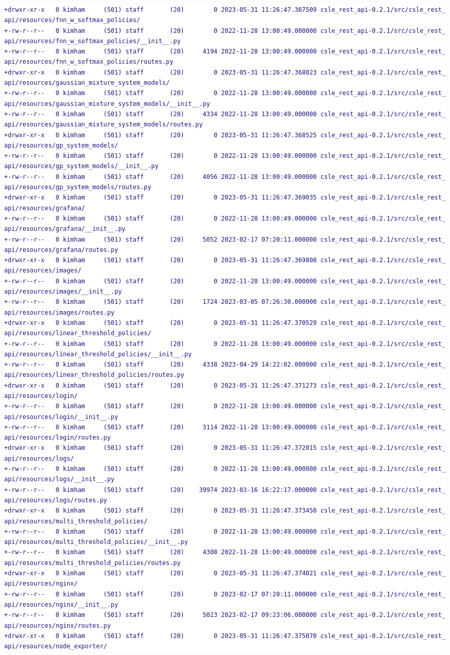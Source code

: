 ```diff
+drwxr-xr-x   0 kimham     (501) staff       (20)        0 2023-05-31 11:26:47.367509 csle_rest_api-0.2.1/src/csle_rest_api/resources/fnn_w_softmax_policies/
+-rw-r--r--   0 kimham     (501) staff       (20)        0 2022-11-28 13:00:49.000000 csle_rest_api-0.2.1/src/csle_rest_api/resources/fnn_w_softmax_policies/__init__.py
+-rw-r--r--   0 kimham     (501) staff       (20)     4194 2022-11-28 13:00:49.000000 csle_rest_api-0.2.1/src/csle_rest_api/resources/fnn_w_softmax_policies/routes.py
+drwxr-xr-x   0 kimham     (501) staff       (20)        0 2023-05-31 11:26:47.368023 csle_rest_api-0.2.1/src/csle_rest_api/resources/gaussian_mixture_system_models/
+-rw-r--r--   0 kimham     (501) staff       (20)        0 2022-11-28 13:00:49.000000 csle_rest_api-0.2.1/src/csle_rest_api/resources/gaussian_mixture_system_models/__init__.py
+-rw-r--r--   0 kimham     (501) staff       (20)     4334 2022-11-28 13:00:49.000000 csle_rest_api-0.2.1/src/csle_rest_api/resources/gaussian_mixture_system_models/routes.py
+drwxr-xr-x   0 kimham     (501) staff       (20)        0 2023-05-31 11:26:47.368525 csle_rest_api-0.2.1/src/csle_rest_api/resources/gp_system_models/
+-rw-r--r--   0 kimham     (501) staff       (20)        0 2022-11-28 13:00:49.000000 csle_rest_api-0.2.1/src/csle_rest_api/resources/gp_system_models/__init__.py
+-rw-r--r--   0 kimham     (501) staff       (20)     4056 2022-11-28 13:00:49.000000 csle_rest_api-0.2.1/src/csle_rest_api/resources/gp_system_models/routes.py
+drwxr-xr-x   0 kimham     (501) staff       (20)        0 2023-05-31 11:26:47.369035 csle_rest_api-0.2.1/src/csle_rest_api/resources/grafana/
+-rw-r--r--   0 kimham     (501) staff       (20)        0 2022-11-28 13:00:49.000000 csle_rest_api-0.2.1/src/csle_rest_api/resources/grafana/__init__.py
+-rw-r--r--   0 kimham     (501) staff       (20)     5052 2023-02-17 07:20:11.000000 csle_rest_api-0.2.1/src/csle_rest_api/resources/grafana/routes.py
+drwxr-xr-x   0 kimham     (501) staff       (20)        0 2023-05-31 11:26:47.369808 csle_rest_api-0.2.1/src/csle_rest_api/resources/images/
+-rw-r--r--   0 kimham     (501) staff       (20)        0 2022-11-28 13:00:49.000000 csle_rest_api-0.2.1/src/csle_rest_api/resources/images/__init__.py
+-rw-r--r--   0 kimham     (501) staff       (20)     1724 2023-03-05 07:26:30.000000 csle_rest_api-0.2.1/src/csle_rest_api/resources/images/routes.py
+drwxr-xr-x   0 kimham     (501) staff       (20)        0 2023-05-31 11:26:47.370529 csle_rest_api-0.2.1/src/csle_rest_api/resources/linear_threshold_policies/
+-rw-r--r--   0 kimham     (501) staff       (20)        0 2022-11-28 13:00:49.000000 csle_rest_api-0.2.1/src/csle_rest_api/resources/linear_threshold_policies/__init__.py
+-rw-r--r--   0 kimham     (501) staff       (20)     4338 2023-04-29 14:22:02.000000 csle_rest_api-0.2.1/src/csle_rest_api/resources/linear_threshold_policies/routes.py
+drwxr-xr-x   0 kimham     (501) staff       (20)        0 2023-05-31 11:26:47.371273 csle_rest_api-0.2.1/src/csle_rest_api/resources/login/
+-rw-r--r--   0 kimham     (501) staff       (20)        0 2022-11-28 13:00:49.000000 csle_rest_api-0.2.1/src/csle_rest_api/resources/login/__init__.py
+-rw-r--r--   0 kimham     (501) staff       (20)     3114 2022-11-28 13:00:49.000000 csle_rest_api-0.2.1/src/csle_rest_api/resources/login/routes.py
+drwxr-xr-x   0 kimham     (501) staff       (20)        0 2023-05-31 11:26:47.372015 csle_rest_api-0.2.1/src/csle_rest_api/resources/logs/
+-rw-r--r--   0 kimham     (501) staff       (20)        0 2022-11-28 13:00:49.000000 csle_rest_api-0.2.1/src/csle_rest_api/resources/logs/__init__.py
+-rw-r--r--   0 kimham     (501) staff       (20)    39974 2023-03-16 16:22:17.000000 csle_rest_api-0.2.1/src/csle_rest_api/resources/logs/routes.py
+drwxr-xr-x   0 kimham     (501) staff       (20)        0 2023-05-31 11:26:47.373450 csle_rest_api-0.2.1/src/csle_rest_api/resources/multi_threshold_policies/
+-rw-r--r--   0 kimham     (501) staff       (20)        0 2022-11-28 13:00:49.000000 csle_rest_api-0.2.1/src/csle_rest_api/resources/multi_threshold_policies/__init__.py
+-rw-r--r--   0 kimham     (501) staff       (20)     4308 2022-11-28 13:00:49.000000 csle_rest_api-0.2.1/src/csle_rest_api/resources/multi_threshold_policies/routes.py
+drwxr-xr-x   0 kimham     (501) staff       (20)        0 2023-05-31 11:26:47.374021 csle_rest_api-0.2.1/src/csle_rest_api/resources/nginx/
+-rw-r--r--   0 kimham     (501) staff       (20)        0 2023-02-17 07:20:11.000000 csle_rest_api-0.2.1/src/csle_rest_api/resources/nginx/__init__.py
+-rw-r--r--   0 kimham     (501) staff       (20)     5023 2023-02-17 09:23:06.000000 csle_rest_api-0.2.1/src/csle_rest_api/resources/nginx/routes.py
+drwxr-xr-x   0 kimham     (501) staff       (20)        0 2023-05-31 11:26:47.375070 csle_rest_api-0.2.1/src/csle_rest_api/resources/node_exporter/
```